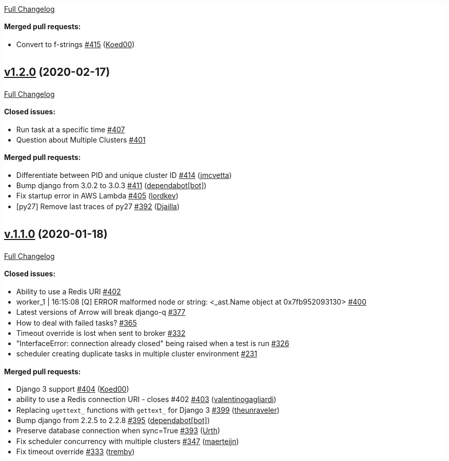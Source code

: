 [Full Changelog](https://github.com/koed00/django-q/compare/v1.2.0...v1.2.1)

**Merged pull requests:**

- Convert to f-strings [\#415](https://github.com/Koed00/django-q/pull/415) ([Koed00](https://github.com/Koed00))

## [v1.2.0](https://github.com/koed00/django-q/tree/v1.2.0) (2020-02-17)

[Full Changelog](https://github.com/koed00/django-q/compare/v.1.1.0...v1.2.0)

**Closed issues:**

- Run task at a specific time [\#407](https://github.com/Koed00/django-q/issues/407)
- Question about Multiple Clusters [\#401](https://github.com/Koed00/django-q/issues/401)

**Merged pull requests:**

- Differentiate between PID and unique cluster ID [\#414](https://github.com/Koed00/django-q/pull/414) ([jmcvetta](https://github.com/jmcvetta))
- Bump django from 3.0.2 to 3.0.3 [\#411](https://github.com/Koed00/django-q/pull/411) ([dependabot[bot]](https://github.com/apps/dependabot))
- Fix startup error in AWS Lambda [\#405](https://github.com/Koed00/django-q/pull/405) ([lordkev](https://github.com/lordkev))
- \[py27\] Remove last traces of py27 [\#392](https://github.com/Koed00/django-q/pull/392) ([Djailla](https://github.com/Djailla))

## [v.1.1.0](https://github.com/koed00/django-q/tree/v.1.1.0) (2020-01-18)

[Full Changelog](https://github.com/koed00/django-q/compare/v1.0.2...v.1.1.0)

**Closed issues:**

- Ability to use a Redis URI [\#402](https://github.com/Koed00/django-q/issues/402)
- worker\_1   | 16:15:08 \[Q\] ERROR malformed node or string: \<\_ast.Name object at 0x7fb952093130\> [\#400](https://github.com/Koed00/django-q/issues/400)
- Latest versions of Arrow will break django-q [\#377](https://github.com/Koed00/django-q/issues/377)
- How to deal with failed tasks? [\#365](https://github.com/Koed00/django-q/issues/365)
- Timeout override is lost when sent to broker [\#332](https://github.com/Koed00/django-q/issues/332)
- "InterfaceError: connection already closed" being raised when a test is run [\#326](https://github.com/Koed00/django-q/issues/326)
- scheduler creating duplicate tasks in multiple cluster environment [\#231](https://github.com/Koed00/django-q/issues/231)

**Merged pull requests:**

- Django 3 support [\#404](https://github.com/Koed00/django-q/pull/404) ([Koed00](https://github.com/Koed00))
- ability to use a Redis connection URI - closes \#402 [\#403](https://github.com/Koed00/django-q/pull/403) ([valentinogagliardi](https://github.com/valentinogagliardi))
- Replacing `ugettext_` functions with `gettext_` for Django 3 [\#399](https://github.com/Koed00/django-q/pull/399) ([theunraveler](https://github.com/theunraveler))
- Bump django from 2.2.5 to 2.2.8 [\#395](https://github.com/Koed00/django-q/pull/395) ([dependabot[bot]](https://github.com/apps/dependabot))
- Preserve database connection when sync=True [\#393](https://github.com/Koed00/django-q/pull/393) ([Urth](https://github.com/Urth))
- Fix scheduler concurrency with multiple clusters [\#347](https://github.com/Koed00/django-q/pull/347) ([maerteijn](https://github.com/maerteijn))
- Fix timeout override [\#333](https://github.com/Koed00/django-q/pull/333) ([tremby](https://github.com/tremby))
